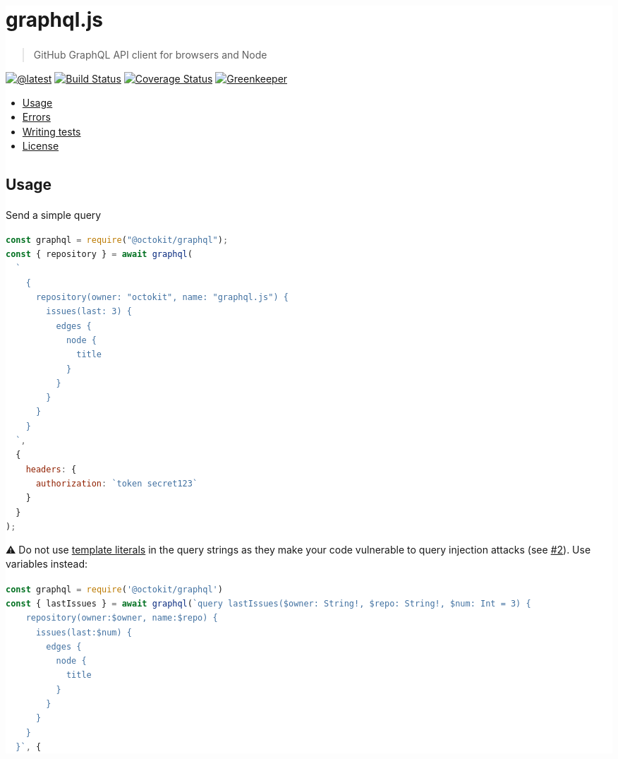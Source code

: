 # graphql.js

> GitHub GraphQL API client for browsers and Node

[![@latest](https://img.shields.io/npm/v/@octokit/graphql.svg)](https://www.npmjs.com/package/@octokit/graphql)
[![Build Status](https://travis-ci.com/octokit/graphql.js.svg?branch=master)](https://travis-ci.com/octokit/graphql.js)
[![Coverage Status](https://coveralls.io/repos/github/octokit/graphql.js/badge.svg)](https://coveralls.io/github/octokit/graphql.js)
[![Greenkeeper](https://badges.greenkeeper.io/octokit/graphql.js.svg)](https://greenkeeper.io/)



- [Usage](#usage)
- [Errors](#errors)
- [Writing tests](#writing-tests)
- [License](#license)



## Usage

Send a simple query

```js
const graphql = require("@octokit/graphql");
const { repository } = await graphql(
  `
    {
      repository(owner: "octokit", name: "graphql.js") {
        issues(last: 3) {
          edges {
            node {
              title
            }
          }
        }
      }
    }
  `,
  {
    headers: {
      authorization: `token secret123`
    }
  }
);
```

⚠️ Do not use [template literals](https://developer.mozilla.org/en-US/docs/Web/JavaScript/Reference/Template_literals) in the query strings as they make your code vulnerable to query injection attacks (see [#2](https://github.com/octokit/graphql.js/issues/2)). Use variables instead:

```js
const graphql = require('@octokit/graphql')
const { lastIssues } = await graphql(`query lastIssues($owner: String!, $repo: String!, $num: Int = 3) {
    repository(owner:$owner, name:$repo) {
      issues(last:$num) {
        edges {
          node {
            title
          }
        }
      }
    }
  }`, {
```